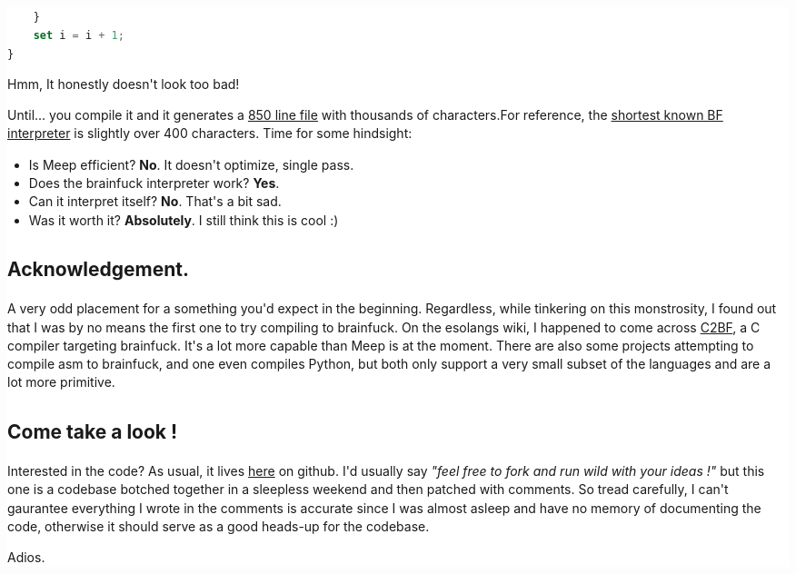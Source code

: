 ```js
    }
    set i = i + 1;
}
```

Hmm, It honestly doesn't look too bad!

Until... you compile it and it generates a
[850 line file](https://github.com/srijan-paul/BFinBF/blob/main/bf_interpreter.bf) with thousands
of characters.For reference, the [shortest known BF interpreter](https://esolangs.org/wiki/Dbfi) is slightly
over 400 characters.
Time for some hindsight:

- Is Meep efficient? **No**. It doesn't optimize, single pass.
- Does the brainfuck interpreter work? **Yes**.
- Can it interpret itself? **No**. That's a bit sad.
- Was it worth it? **Absolutely**. I still think this is cool :)

## Acknowledgement.

A very odd placement for a something you'd expect in the beginning. Regardless,
while tinkering on this monstrosity, I found out that I was by no means the first
one to try compiling to brainfuck. On the esolangs wiki, I happened to come across
[C2BF](https://github.com/benjojo/c2bf), a C compiler targeting brainfuck. It's
a lot more capable than Meep is at the moment.
There are also some projects attempting to compile asm
to brainfuck, and one even compiles Python, but both only support a very small subset
of the languages and are a lot more primitive.

## Come take a look !

Interested in the code? As usual, it lives [here](https://github.com/srijan-paul/meep) on github.
I'd usually say _"feel free to fork and run wild with your ideas !"_
but this one is a codebase botched together in a sleepless weekend and then patched
with comments. So tread carefully, I can't gaurantee everything I wrote in the comments is accurate
since I was almost asleep and have no memory of documenting the code, otherwise it should serve as a
good heads-up for the codebase.

Adios.
